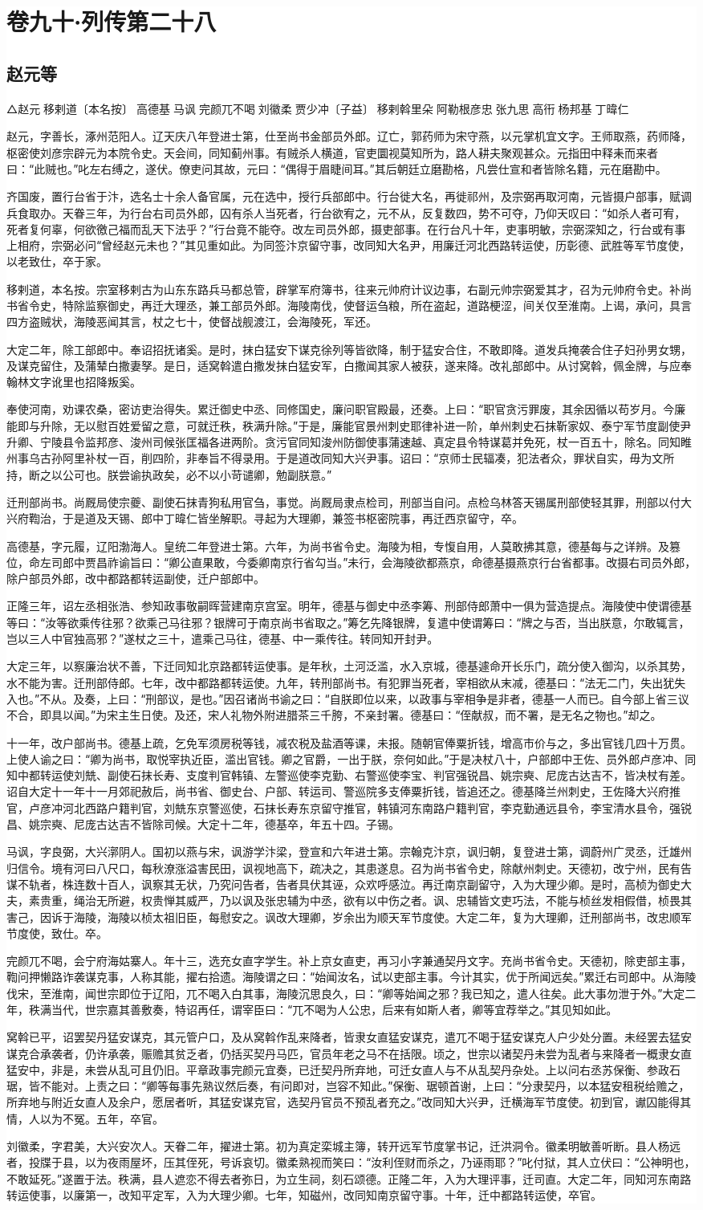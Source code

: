 # 卷九十·列传第二十八

## 赵元等

△赵元 移剌道〔本名按〕 高德基 马讽 完颜兀不喝 刘徽柔 贾少冲〔子益〕 移剌斡里朵 阿勒根彦忠 张九思 高衎 杨邦基 丁暐仁

赵元，字善长，涿州范阳人。辽天庆八年登进士第，仕至尚书金部员外郎。辽亡，郭药师为宋守燕，以元掌机宜文字。王师取燕，药师降，枢密使刘彦宗辟元为本院令史。天会间，同知蓟州事。有贼杀人横道，官吏圜视莫知所为，路人耕夫聚观甚众。元指田中释耒而来者曰：“此贼也。”叱左右缚之，遂伏。僚吏问其故，元曰：“偶得于眉睫间耳。”其后朝廷立磨勘格，凡尝仕宣和者皆除名籍，元在磨勘中。

齐国废，置行台省于汴，选名士十余人备官属，元在选中，授行兵部郎中。行台徙大名，再徙祁州，及宗弼再取河南，元皆摄户部事，赋调兵食取办。天眷三年，为行台右司员外郎，囚有杀人当死者，行台欲宥之，元不从，反复数四，势不可夺，乃仰天叹曰：“如杀人者可宥，死者复何辜，何欲徼己福而乱天下法乎？”行台竟不能夺。改左司员外郎，摄吏部事。在行台凡十年，吏事明敏，宗弼深知之，行台或有事上相府，宗弼必问“曾经赵元未也？”其见重如此。为同签汴京留守事，改同知大名尹，用廉迁河北西路转运使，历彰德、武胜等军节度使，以老致仕，卒于家。

移剌道，本名按。宗室移剌古为山东东路兵马都总管，辟掌军府簿书，往来元帅府计议边事，右副元帅宗弼爱其才，召为元帅府令史。补尚书省令史，特除监察御史，再迁大理丞，兼工部员外郎。海陵南伐，使督运刍粮，所在盗起，道路梗涩，间关仅至淮南。上谒，承问，具言四方盗贼状，海陵恶闻其言，杖之七十，使督战舰渡江，会海陵死，军还。

大定二年，除工部郎中。奉诏招抚诸奚。是时，抹白猛安下谋克徐列等皆欲降，制于猛安合住，不敢即降。道发兵掩袭合住子妇孙男女甥，及谋克留住，及蒲辇白撒妻孥。是日，适窝斡遣白撒发抹白猛安军，白撒闻其家人被获，遂来降。改礼部郎中。从讨窝斡，佩金牌，与应奉翰林文字讹里也招降叛奚。

奉使河南，劝课农桑，密访吏治得失。累迁御史中丞、同修国史，廉问职官殿最，还奏。上曰：“职官贪污罪废，其余因循以苟岁月。今廉能即与升除，无以慰百姓爱留之意，可就迁秩，秩满升除。”于是，廉能官景州刺史耶律补进一阶，单州刺史石抹靳家奴、泰宁军节度副使尹升卿、宁陵县令监邦彦、浚州司候张匡福各进两阶。贪污官同知浚州防御使事蒲速越、真定县令特谋葛并免死，杖一百五十，除名。同知睢州事乌古孙阿里补杖一百，削四阶，非奉旨不得录用。于是道改同知大兴尹事。诏曰：“京师士民辐凑，犯法者众，罪状自实，毋为文所持，断之以公可也。朕尝谕执政矣，必不以小苛谴卿，勉副朕意。”

迁刑部尚书。尚厩局使宗夔、副使石抹青狗私用官刍，事觉。尚厩局隶点检司，刑部当自问。点检乌林答天锡属刑部使轻其罪，刑部以付大兴府鞫治，于是道及天锡、郎中丁暐仁皆坐解职。寻起为大理卿，兼签书枢密院事，再迁西京留守，卒。

高德基，字元履，辽阳渤海人。皇统二年登进士第。六年，为尚书省令史。海陵为相，专愎自用，人莫敢拂其意，德基每与之详辨。及篡位，命左司郎中贾昌祚谕旨曰：“卿公直果敢，今委卿南京行省勾当。”未行，会海陵欲都燕京，命德基摄燕京行台省都事。改摄右司员外郎，除户部员外郎，改中都路都转运副使，迁户部郎中。

正隆三年，诏左丞相张浩、参知政事敬嗣晖营建南京宫室。明年，德基与御史中丞李筹、刑部侍郎萧中一俱为营造提点。海陵使中使谓德基等曰：“汝等欲乘传往邪？欲乘己马往邪？银牌可于南京尚书省取之。”筹乞先降银牌，复遣中使谓筹曰：“牌之与否，当出朕意，尔敢辄言，岂以三人中官独高邪？”遂杖之三十，遣乘己马往，德基、中一乘传往。转同知开封尹。

大定三年，以察廉治状不善，下迁同知北京路都转运使事。是年秋，土河泛滥，水入京城，德基遽命开长乐门，疏分使入御沟，以杀其势，水不能为害。迁刑部侍郎。七年，改中都路都转运使。九年，转刑部尚书。有犯罪当死者，宰相欲从末减，德基曰：“法无二门，失出犹失入也。”不从。及奏，上曰：“刑部议，是也。”因召诸尚书谕之曰：“自朕即位以来，以政事与宰相争是非者，德基一人而已。自今部上省三议不合，即具以闻。”为宋主生日使。及还，宋人礼物外附进腊茶三千胯，不亲封署。德基曰：“侄献叔，而不署，是无名之物也。”却之。

十一年，改户部尚书。德基上疏，乞免军须房税等钱，减农税及盐酒等课，未报。随朝官俸粟折钱，增高市价与之，多出官钱几四十万贯。上使人谕之曰：“卿为尚书，取悦宰执近臣，滥出官钱。卿之官爵，一出于朕，奈何如此。”于是决杖八十，户部郎中王佐、员外郎卢彦冲、同知中都转运使刘兟、副使石抹长寿、支度判官韩镇、左警巡使李克勤、右警巡使李宝、判官强锐昌、姚宗奭、尼庞古达吉不，皆决杖有差。诏自大定十一年十一月郊祀赦后，尚书省、御史台、户部、转运司、警巡院多支俸粟折钱，皆追还之。德基降兰州刺史，王佐降大兴府推官，卢彦冲河北西路户籍判官，刘兟东京警巡使，石抹长寿东京留守推官，韩镇河东南路户籍判官，李克勤通远县令，李宝清水县令，强锐昌、姚宗奭、尼庞古达吉不皆除司候。大定十二年，德基卒，年五十四。子锡。

马讽，字良弼，大兴漷阴人。国初以燕与宋，讽游学汴梁，登宣和六年进士第。宗翰克汴京，讽归朝，复登进士第，调蔚州广灵丞，迁雄州归信令。境有河曰八尺口，每秋潦涨溢害民田，讽视地高下，疏决之，其患遂息。召为尚书省令史，除献州刺史。天德初，改宁州，民有告谋不轨者，株连数十百人，讽察其无状，乃究问告者，告者具伏其诬，众欢呼感泣。再迁南京副留守，入为大理少卿。是时，高桢为御史大夫，素贵重，绳治无所避，权贵惮其威严，乃以讽及张忠辅为中丞，欲有以中伤之者。讽、忠辅皆文吏巧法，不能与桢丝发相假借，桢畏其害己，因诉于海陵，海陵以桢太祖旧臣，每慰安之。讽改大理卿，岁余出为顺天军节度使。大定二年，复为大理卿，迁刑部尚书，改忠顺军节度使，致仕。卒。

完颜兀不喝，会宁府海姑寨人。年十三，选充女直字学生。补上京女直吏，再习小字兼通契丹文字。充尚书省令史。天德初，除吏部主事，鞫问押懒路诈袭谋克事，人称其能，擢右拾遗。海陵谓之曰：“始闻汝名，试以吏部主事。今计其实，优于所闻远矣。”累迁右司郎中。从海陵伐宋，至淮南，闻世宗即位于辽阳，兀不喝入白其事，海陵沉思良久，曰：“卿等始闻之邪？我已知之，遣人往矣。此大事勿泄于外。”大定二年，秩满当代，世宗嘉其善敷奏，特诏再任，谓宰臣曰：“兀不喝为人公忠，后来有如斯人者，卿等宜荐举之。”其见知如此。

窝斡已平，诏罢契丹猛安谋克，其元管户口，及从窝斡作乱来降者，皆隶女直猛安谋克，遣兀不喝于猛安谋克人户少处分置。未经罢去猛安谋克合承袭者，仍许承袭，赈赡其贫乏者，仍括买契丹马匹，官员年老之马不在括限。顷之，世宗以诸契丹未尝为乱者与来降者一概隶女直猛安中，非是，未尝从乱可且仍旧。平章政事完颜元宜奏，已迁契丹所弃地，可迁女直人与不从乱契丹杂处。上以问右丞苏保衡、参政石琚，皆不能对。上责之曰：“卿等每事先熟议然后奏，有问即对，岂容不知此。”保衡、琚顿首谢，上曰：“分隶契丹，以本猛安租税给赡之，所弃地与附近女直人及余户，愿居者听，其猛安谋克官，选契丹官员不预乱者充之。”改同知大兴尹，迁横海军节度使。初到官，谳囚能得其情，人以为不冤。五年，卒官。

刘徽柔，字君美，大兴安次人。天眷二年，擢进士第。初为真定栾城主簿，转开远军节度掌书记，迁洪洞令。徽柔明敏善听断。县人杨远者，投牒于县，以为夜雨屋坏，压其侄死，号诉哀切。徽柔熟视而笑曰：“汝利侄财而杀之，乃诬雨耶？”叱付狱，其人立伏曰：“公神明也，不敢延死。”遂置于法。秩满，县人遮恋不得去者弥日，为立生祠，刻石颂德。正隆二年，入为大理评事，迁司直。大定二年，同知河东南路转运使事，以廉第一，改知平定军，入为大理少卿。七年，知磁州，改同知南京留守事。十年，迁中都路转运使，卒官。
